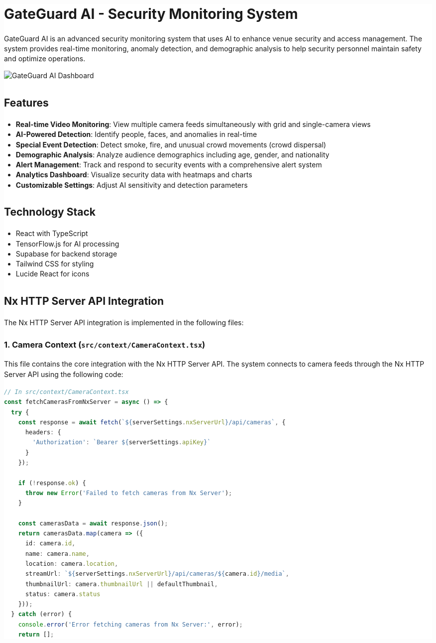 # GateGuard AI - Security Monitoring System

GateGuard AI is an advanced security monitoring system that uses AI to enhance venue security and access management. The system provides real-time monitoring, anomaly detection, and demographic analysis to help security personnel maintain safety and optimize operations.

![GateGuard AI Dashboard](https://images.unsplash.com/photo-1557597774-9d273605dfa9?ixlib=rb-4.0.3&ixid=MnwxMjA3fDB8MHxwaG90by1wYWdlfHx8fGVufDB8fHx8&auto=format&fit=crop&w=1200&q=80)

## Features

- **Real-time Video Monitoring**: View multiple camera feeds simultaneously with grid and single-camera views
- **AI-Powered Detection**: Identify people, faces, and anomalies in real-time
- **Special Event Detection**: Detect smoke, fire, and unusual crowd movements (crowd dispersal)
- **Demographic Analysis**: Analyze audience demographics including age, gender, and nationality
- **Alert Management**: Track and respond to security events with a comprehensive alert system
- **Analytics Dashboard**: Visualize security data with heatmaps and charts
- **Customizable Settings**: Adjust AI sensitivity and detection parameters

## Technology Stack

- React with TypeScript
- TensorFlow.js for AI processing
- Supabase for backend storage
- Tailwind CSS for styling
- Lucide React for icons

## Nx HTTP Server API Integration

The Nx HTTP Server API integration is implemented in the following files:

### 1. Camera Context (`src/context/CameraContext.tsx`)

This file contains the core integration with the Nx HTTP Server API. The system connects to camera feeds through the Nx HTTP Server API using the following code:

```typescript
// In src/context/CameraContext.tsx
const fetchCamerasFromNxServer = async () => {
  try {
    const response = await fetch(`${serverSettings.nxServerUrl}/api/cameras`, {
      headers: {
        'Authorization': `Bearer ${serverSettings.apiKey}`
      }
    });
    
    if (!response.ok) {
      throw new Error('Failed to fetch cameras from Nx Server');
    }
    
    const camerasData = await response.json();
    return camerasData.map(camera => ({
      id: camera.id,
      name: camera.name,
      location: camera.location,
      streamUrl: `${serverSettings.nxServerUrl}/api/cameras/${camera.id}/media`,
      thumbnailUrl: camera.thumbnailUrl || defaultThumbnail,
      status: camera.status
    }));
  } catch (error) {
    console.error('Error fetching cameras from Nx Server:', error);
    return [];
```